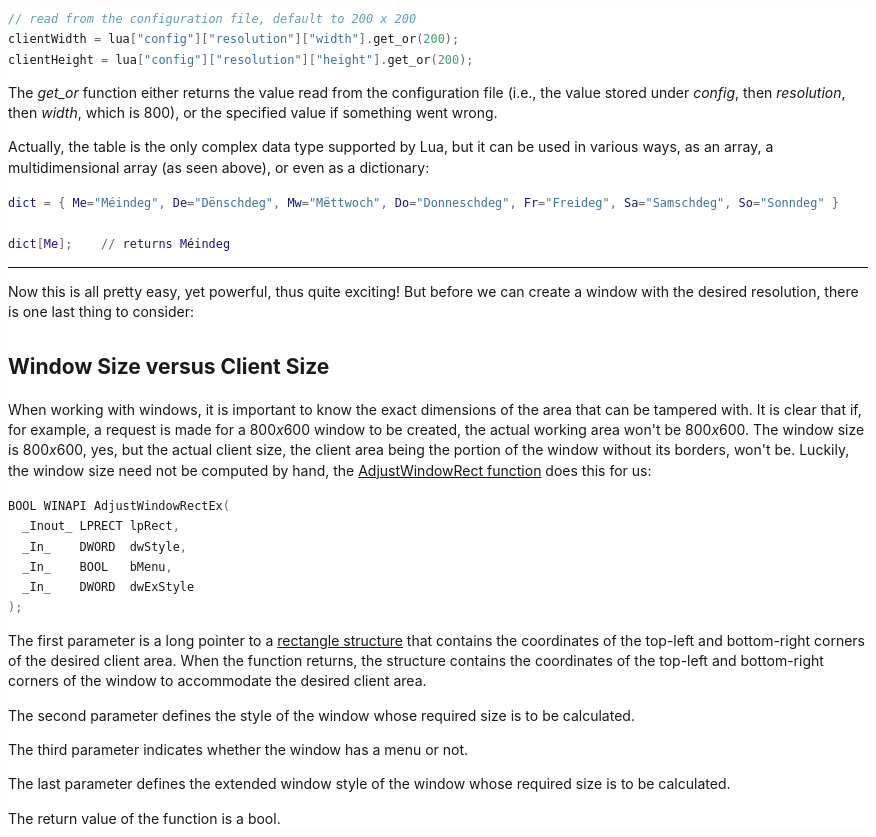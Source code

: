 ```cpp
// read from the configuration file, default to 200 x 200
clientWidth = lua["config"]["resolution"]["width"].get_or(200);
clientHeight = lua["config"]["resolution"]["height"].get_or(200);
```

The *get_or* function either returns the value read from the configuration file (i.e., the value stored under *config*, then *resolution*, then *width*, which is 800), or the specified value if something went wrong.

Actually, the table is the only complex data type supported by Lua, but it can be used in various ways, as an array, a multidimensional array (as seen above), or even as a dictionary:

```lua
dict = { Me="Méindeg", De="Dënschdeg", Mw="Mëttwoch", Do="Donneschdeg", Fr="Freideg", Sa="Samschdeg", So="Sonndeg" } 

dict[Me];    // returns Méindeg
```

---

Now this is all pretty easy, yet powerful, thus quite exciting! But before we can create a window with the desired resolution, there is one last thing to consider:

## Window Size versus Client Size
When working with windows, it is important to know the exact dimensions of the area that can be tampered with. It is clear that if, for example, a request is made for a $800 x 600$ window to be created, the actual working area won't be $800 x 600$. The window size is $800 x 600$, yes, but the actual client size, the client area being the portion of the window without its borders, won't be. Luckily, the window size need not be computed by hand, the [AdjustWindowRect function](https://msdn.microsoft.com/de-de/library/windows/desktop/ms632665(v=vs.85).aspx) does this for us:

```cpp
BOOL WINAPI AdjustWindowRectEx(
  _Inout_ LPRECT lpRect,
  _In_    DWORD  dwStyle,
  _In_    BOOL   bMenu,
  _In_    DWORD  dwExStyle
);
```

The first parameter is a long pointer to a [rectangle structure](https://msdn.microsoft.com/de-de/library/windows/desktop/dd162897(v=vs.85).aspx) that contains the coordinates of the top-left and bottom-right corners of the desired client area. When the function returns, the structure contains the coordinates of the top-left and bottom-right corners of the window to accommodate the desired client area.

The second parameter defines the style of the window whose required size is to be calculated.

The third parameter indicates whether the window has a menu or not. 

The last parameter defines the extended window style of the window whose required size is to be calculated.

The return value of the function is a bool.
